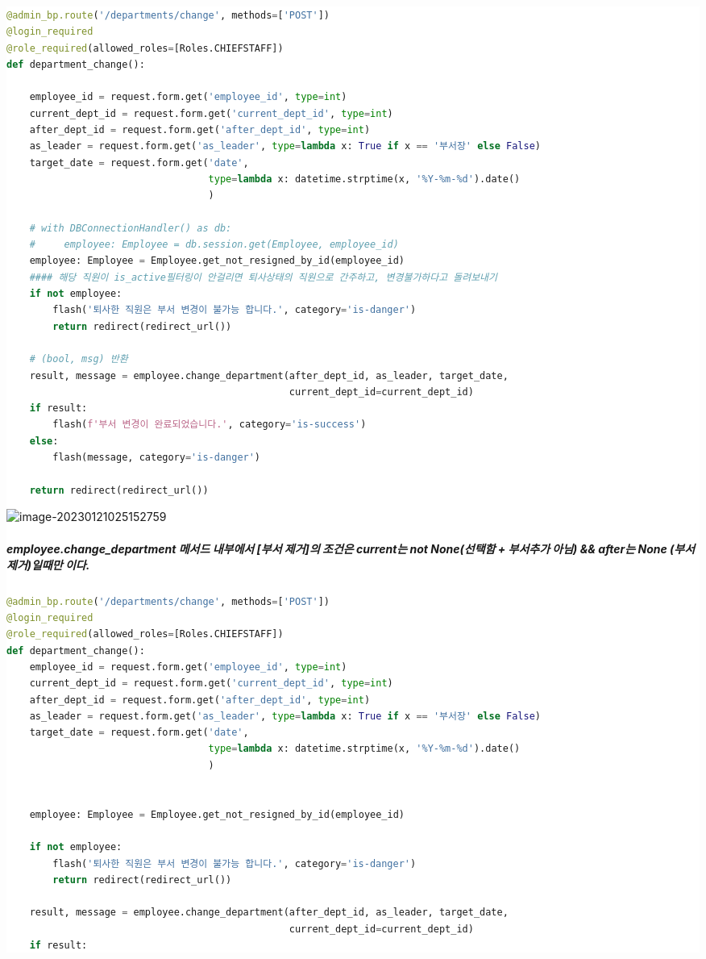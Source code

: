 ```python
@admin_bp.route('/departments/change', methods=['POST'])
@login_required
@role_required(allowed_roles=[Roles.CHIEFSTAFF])
def department_change():

    employee_id = request.form.get('employee_id', type=int)
    current_dept_id = request.form.get('current_dept_id', type=int)
    after_dept_id = request.form.get('after_dept_id', type=int)
    as_leader = request.form.get('as_leader', type=lambda x: True if x == '부서장' else False)
    target_date = request.form.get('date',
                                   type=lambda x: datetime.strptime(x, '%Y-%m-%d').date()
                                   )

    # with DBConnectionHandler() as db:
    #     employee: Employee = db.session.get(Employee, employee_id)
    employee: Employee = Employee.get_not_resigned_by_id(employee_id)
    #### 해당 직원이 is_active필터링이 안걸리면 퇴사상태의 직원으로 간주하고, 변경불가하다고 돌려보내기
    if not employee:
        flash('퇴사한 직원은 부서 변경이 불가능 합니다.', category='is-danger')
        return redirect(redirect_url())
    
    # (bool, msg) 반환
    result, message = employee.change_department(after_dept_id, as_leader, target_date,
                                                 current_dept_id=current_dept_id)
    if result:
        flash(f'부서 변경이 완료되었습니다.', category='is-success')
    else:
        flash(message, category='is-danger')

    return redirect(redirect_url())

```





![image-20230121025152759](https://raw.githubusercontent.com/is2js/screenshots/main/image-20230121025152759.png)

##### employee.change_department 메서드 내부에서 [부서 제거]의 조건은 current는 not None(선택함 + 부서추가 아님) && after는 None (부서제거)일때만 이다.

```python
@admin_bp.route('/departments/change', methods=['POST'])
@login_required
@role_required(allowed_roles=[Roles.CHIEFSTAFF])
def department_change():
    employee_id = request.form.get('employee_id', type=int)
    current_dept_id = request.form.get('current_dept_id', type=int)
    after_dept_id = request.form.get('after_dept_id', type=int)
    as_leader = request.form.get('as_leader', type=lambda x: True if x == '부서장' else False)
    target_date = request.form.get('date',
                                   type=lambda x: datetime.strptime(x, '%Y-%m-%d').date()
                                   )


    employee: Employee = Employee.get_not_resigned_by_id(employee_id)
 
    if not employee:
        flash('퇴사한 직원은 부서 변경이 불가능 합니다.', category='is-danger')
        return redirect(redirect_url())
    
    result, message = employee.change_department(after_dept_id, as_leader, target_date,
                                                 current_dept_id=current_dept_id)
    if result:
```